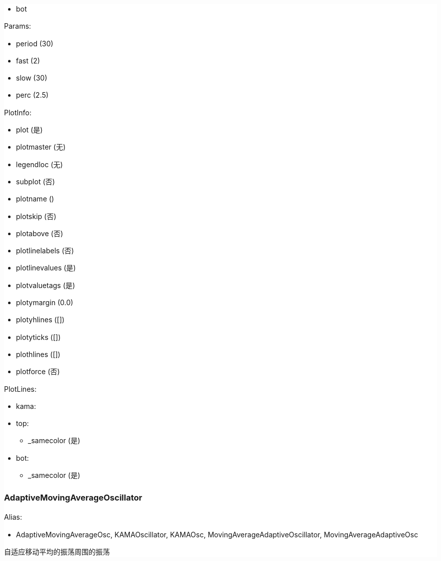 +   bot

Params:

+   period (30)

+   fast (2)

+   slow (30)

+   perc (2.5)

PlotInfo:

+   plot (是)

+   plotmaster (无)

+   legendloc (无)

+   subplot (否)

+   plotname ()

+   plotskip (否)

+   plotabove (否)

+   plotlinelabels (否)

+   plotlinevalues (是)

+   plotvaluetags (是)

+   plotymargin (0.0)

+   plotyhlines ([])

+   plotyticks ([])

+   plothlines ([])

+   plotforce (否)

PlotLines:

+   kama:

+   top:

    +   _samecolor (是)

+   bot:

    +   _samecolor (是)

### AdaptiveMovingAverageOscillator

Alias:

+   AdaptiveMovingAverageOsc, KAMAOscillator, KAMAOsc, MovingAverageAdaptiveOscillator, MovingAverageAdaptiveOsc

自适应移动平均的振荡周围的振荡
